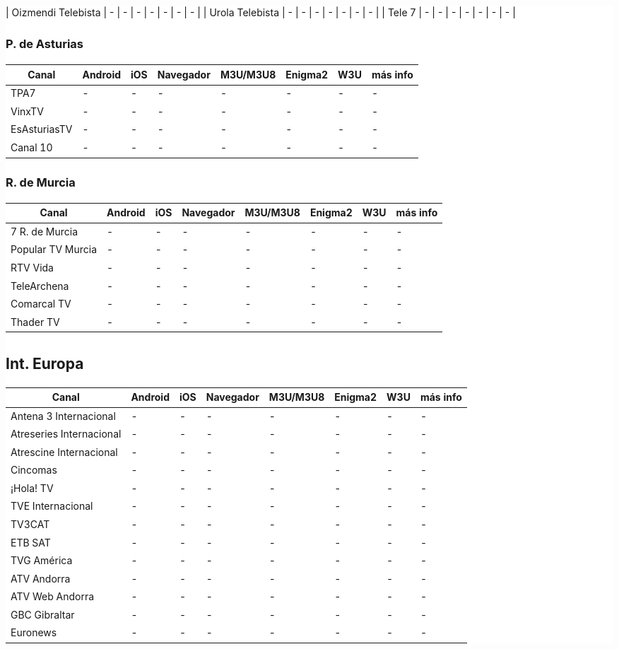 | Oizmendi Telebista | - | - | - | - | - | - | - |
| Urola Telebista | - | - | - | - | - | - | - |
| Tele 7 | - | - | - | - | - | - | - |

### P. de Asturias

| Canal | Android | iOS | Navegador | M3U/M3U8 | Enigma2 | W3U | más info |
| - | - | - | - | - | - | - | - |
| TPA7 | - | - | - | - | - | - | - |
| VinxTV | - | - | - | - | - | - | - |
| EsAsturiasTV | - | - | - | - | - | - | - |
| Canal 10 | - | - | - | - | - | - | - |

### R. de Murcia

| Canal | Android | iOS | Navegador | M3U/M3U8 | Enigma2 | W3U | más info |
| - | - | - | - | - | - | - | - |
| 7 R. de Murcia | - | - | - | - | - | - | - |
| Popular TV Murcia | - | - | - | - | - | - | - |
| RTV Vida | - | - | - | - | - | - | - |
| TeleArchena | - | - | - | - | - | - | - |
| Comarcal TV | - | - | - | - | - | - | - |
| Thader TV | - | - | - | - | - | - | - |

## Int. Europa

| Canal | Android | iOS | Navegador | M3U/M3U8 | Enigma2 | W3U | más info |
| - | - | - | - | - | - | - | - |
| Antena 3 Internacional | - | - | - | - | - | - | - |
| Atreseries Internacional | - | - | - | - | - | - | - |
| Atrescine Internacional | - | - | - | - | - | - | - |
| Cincomas | - | - | - | - | - | - | - |
| ¡Hola! TV | - | - | - | - | - | - | - |
| TVE Internacional | - | - | - | - | - | - | - |
| TV3CAT | - | - | - | - | - | - | - |
| ETB SAT | - | - | - | - | - | - | - |
| TVG América | - | - | - | - | - | - | - |
| ATV Andorra | - | - | - | - | - | - | - |
| ATV Web Andorra | - | - | - | - | - | - | - |
| GBC Gibraltar | - | - | - | - | - | - | - |
| Euronews | - | - | - | - | - | - | - |
